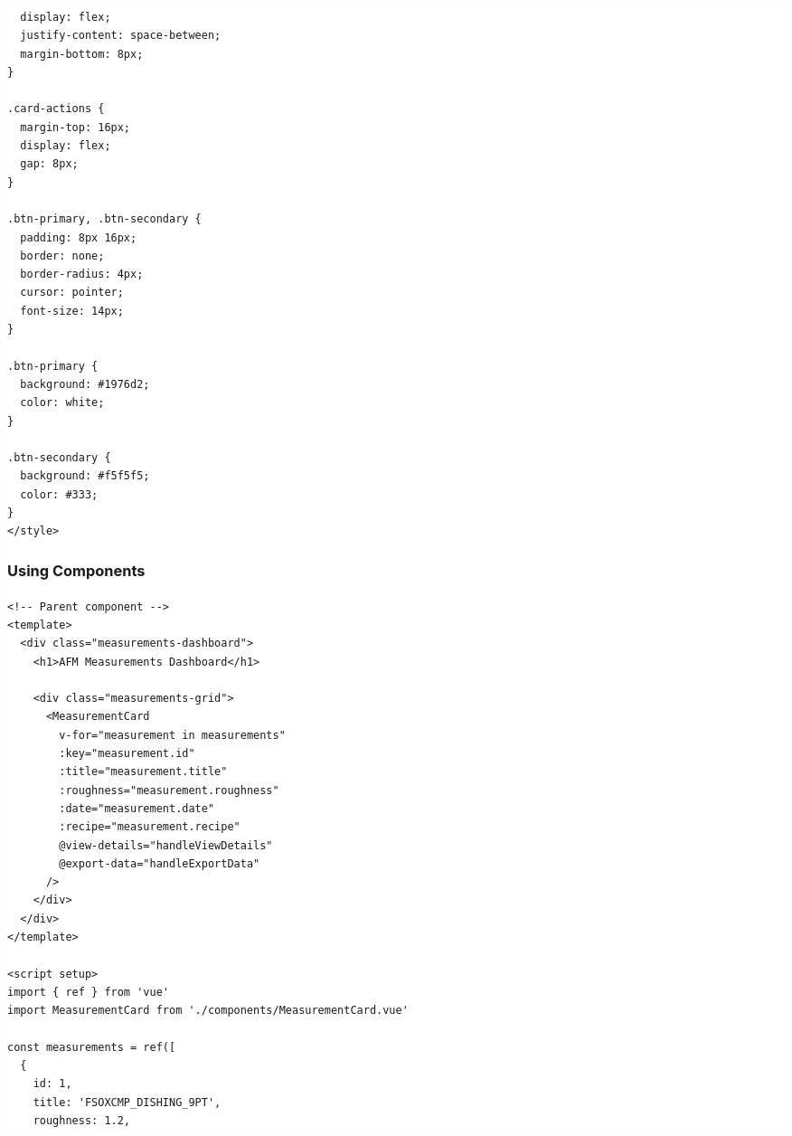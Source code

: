 ```vue
  display: flex;
  justify-content: space-between;
  margin-bottom: 8px;
}

.card-actions {
  margin-top: 16px;
  display: flex;
  gap: 8px;
}

.btn-primary, .btn-secondary {
  padding: 8px 16px;
  border: none;
  border-radius: 4px;
  cursor: pointer;
  font-size: 14px;
}

.btn-primary {
  background: #1976d2;
  color: white;
}

.btn-secondary {
  background: #f5f5f5;
  color: #333;
}
</style>
```

### Using Components

```vue
<!-- Parent component -->
<template>
  <div class="measurements-dashboard">
    <h1>AFM Measurements Dashboard</h1>
    
    <div class="measurements-grid">
      <MeasurementCard
        v-for="measurement in measurements"
        :key="measurement.id"
        :title="measurement.title"
        :roughness="measurement.roughness"
        :date="measurement.date"
        :recipe="measurement.recipe"
        @view-details="handleViewDetails"
        @export-data="handleExportData"
      />
    </div>
  </div>
</template>

<script setup>
import { ref } from 'vue'
import MeasurementCard from './components/MeasurementCard.vue'

const measurements = ref([
  {
    id: 1,
    title: 'FSOXCMP_DISHING_9PT',
    roughness: 1.2,
```